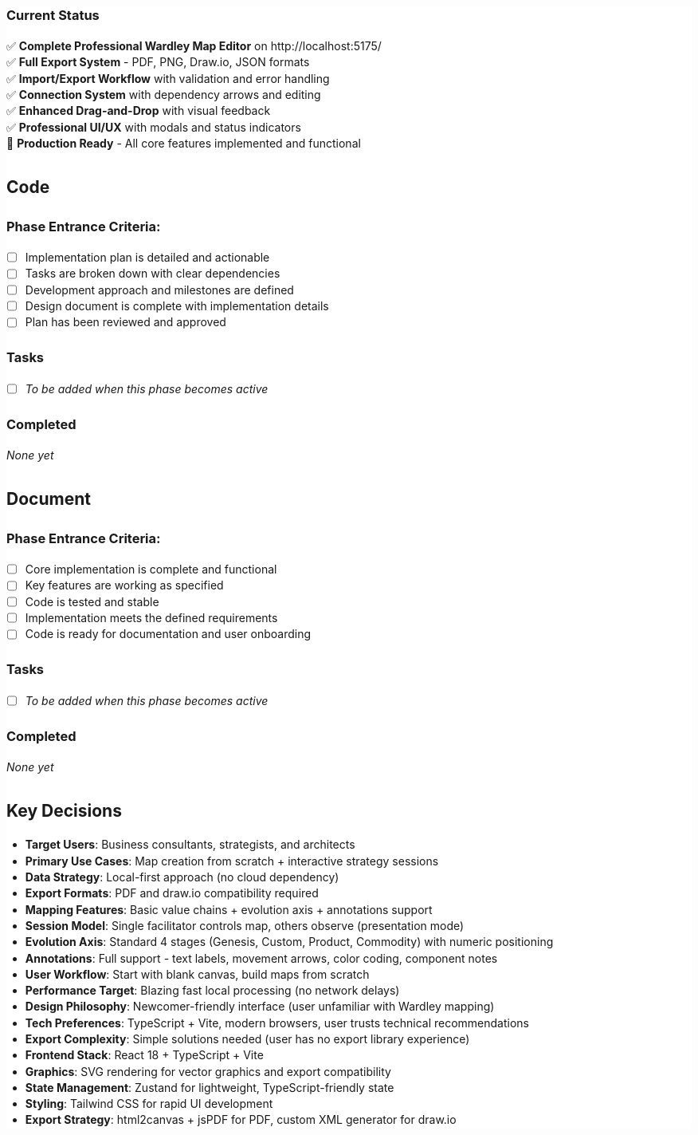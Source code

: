 ### Current Status
✅ **Complete Professional Wardley Map Editor** on http://localhost:5175/  
✅ **Full Export System** - PDF, PNG, Draw.io, JSON formats  
✅ **Import/Export Workflow** with validation and error handling  
✅ **Connection System** with dependency arrows and editing  
✅ **Enhanced Drag-and-Drop** with visual feedback  
✅ **Professional UI/UX** with modals and status indicators  
🎯 **Production Ready** - All core features implemented and functional

## Code

### Phase Entrance Criteria:
- [ ] Implementation plan is detailed and actionable
- [ ] Tasks are broken down with clear dependencies
- [ ] Development approach and milestones are defined
- [ ] Design document is complete with implementation details
- [ ] Plan has been reviewed and approved

### Tasks
- [ ] *To be added when this phase becomes active*

### Completed
*None yet*

## Document

### Phase Entrance Criteria:
- [ ] Core implementation is complete and functional
- [ ] Key features are working as specified
- [ ] Code is tested and stable
- [ ] Implementation meets the defined requirements
- [ ] Code is ready for documentation and user onboarding

### Tasks
- [ ] *To be added when this phase becomes active*

### Completed
*None yet*

## Key Decisions
- **Target Users**: Business consultants, strategists, and architects
- **Primary Use Cases**: Map creation from scratch + interactive strategy sessions
- **Data Strategy**: Local-first approach (no cloud dependency)
- **Export Formats**: PDF and draw.io compatibility required
- **Mapping Features**: Basic value chains + evolution axis + annotations support
- **Session Model**: Single facilitator controls map, others observe (presentation mode)
- **Evolution Axis**: Standard 4 stages (Genesis, Custom, Product, Commodity) with numeric positioning
- **Annotations**: Full support - text labels, movement arrows, color coding, component notes
- **User Workflow**: Start with blank canvas, build maps from scratch
- **Performance Target**: Blazing fast local processing (no network delays)
- **Design Philosophy**: Newcomer-friendly interface (user unfamiliar with Wardley mapping)
- **Tech Preferences**: TypeScript + Vite, modern browsers, user trusts technical recommendations
- **Export Complexity**: Simple solutions needed (user has no export library experience)
- **Frontend Stack**: React 18 + TypeScript + Vite
- **Graphics**: SVG rendering for vector graphics and export compatibility
- **State Management**: Zustand for lightweight, TypeScript-friendly state
- **Styling**: Tailwind CSS for rapid UI development
- **Export Strategy**: html2canvas + jsPDF for PDF, custom XML generator for draw.io